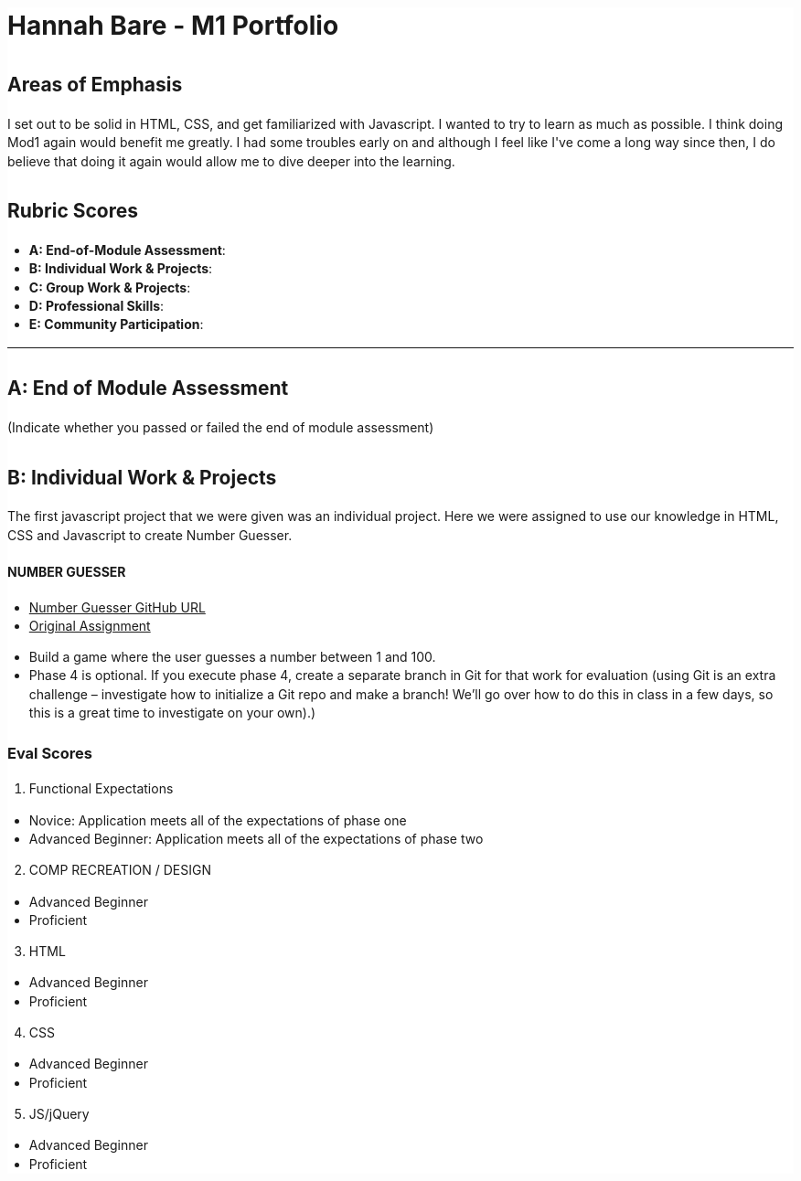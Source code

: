 # Hannah Bare - M1 Portfolio

## Areas of Emphasis

I set out to be solid in HTML, CSS, and get familiarized with Javascript. I wanted to try to learn as much as possible.
I think doing Mod1 again would benefit me greatly. I had some troubles early on and although I feel like I've come a long way since then, I do believe that doing it again would allow me to dive deeper into the learning.

## Rubric Scores

* **A: End-of-Module Assessment**: 
* **B: Individual Work & Projects**: 
* **C: Group Work & Projects**: 
* **D: Professional Skills**: 
* **E: Community Participation**: 

-----------------------

## A: End of Module Assessment

(Indicate whether you passed or failed the end of module assessment)


## B: Individual Work & Projects

The first javascript project that we were given was an individual project. Here we were assigned to use our knowledge in HTML, CSS and Javascript to create Number Guesser.

#### NUMBER GUESSER

* [Number Guesser GitHub URL](https://github.com/hannahbare/numberguesser)
* [Original Assignment](http://frontend.turing.io/projects/number-guesser.html)

- Build a game where the user guesses a number between 1 and 100.  
- Phase 4 is optional. If you execute phase 4, create a separate branch in Git for that work for evaluation (using Git is an extra challenge – investigate how to initialize a Git repo and make a branch! We’ll go over how to do this in class in a few days, so this is a great time to investigate on your own).)

### Eval Scores
1. Functional Expectations
- Novice: Application meets all of the expectations of phase one
- Advanced Beginner: Application meets all of the expectations of phase two  
2. COMP RECREATION / DESIGN
- Advanced Beginner   
- Proficient  
3. HTML
- Advanced Beginner  
- Proficient  
4. CSS
- Advanced Beginner
- Proficient
5. JS/jQuery
- Advanced Beginner
- Proficient
